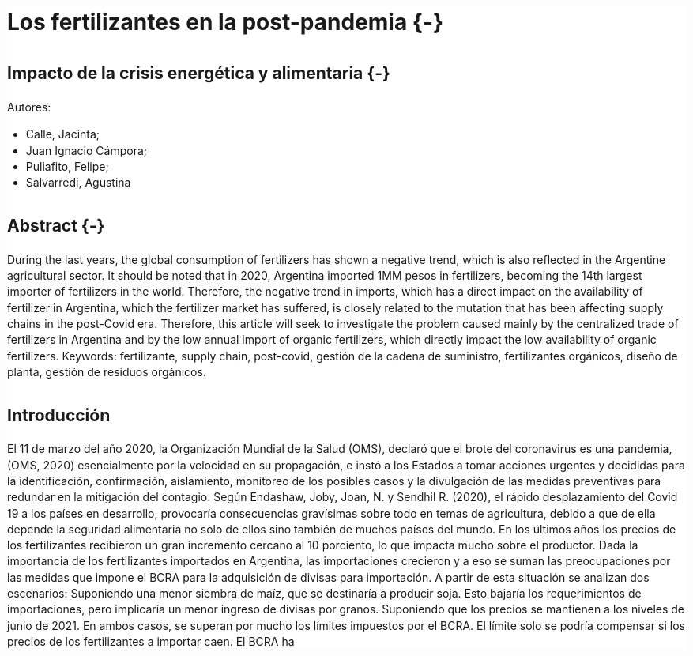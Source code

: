 

# Los fertilizantes en la post-pandemia  {-}
## Impacto de la crisis energética y alimentaria {-}

Autores:

- Calle, Jacinta;
- Juan Ignacio Cámpora;
- Puliafito, Felipe;
- Salvarredi, Agustina


## Abstract {-}

During the last years, the global consumption of fertilizers has shown a negative trend, which is also
reflected in the Argentine agricultural sector. It should be noted that in 2020, Argentina imported
1MM pesos in fertilizers, becoming the 14th largest importer of fertilizers in the world. Therefore,
the negative trend in imports, which has a direct impact on the availability of fertilizer in Argentina,
which the fertilizer market has suffered, is closely related to the mutation that has been affecting
supply chains in the post-Covid era. Therefore, this article will seek to investigate the problem
caused mainly by the centralized trade of fertilizers in Argentina and by the low annual import of
organic fertilizers, which directly impact the low availability of organic fertilizers.
Keywords: fertilizante, supply chain, post-covid, gestión de la cadena de suministro, fertilizantes orgánicos,
diseño de planta, gestión de residuos orgánicos.



## Introducción

El 11 de marzo del año 2020, la Organización Mundial de la Salud (OMS), declaró que el brote del coronavirus
es una pandemia, (OMS, 2020) esencialmente por la velocidad en su propagación, e instó a los Estados a tomar
acciones urgentes y decididas para la identificación, confirmación, aislamiento, monitoreo de los posibles casos y la
divulgación de las medidas preventivas para redundar en la mitigación del contagio. Según Endashaw, Joby, Joan,
N. y Sendhil R. (2020), el rápido desplazamiento del Covid 19 a los paı́ses en desarrollo, provocarı́a consecuencias
gravı́simas sobre todo en temas de agricultura, debido a que de ella depende la seguridad alimentaria no solo
de ellos sino también de muchos paı́ses del mundo. En los últimos años los precios de los fertilizantes recibieron
un gran incremento cercano al 10 porciento, lo que impacta mucho sobre el productor. Dada la importancia de
los fertilizantes importados en Argentina, las importaciones crecieron y a eso se suman las preocupaciones por
las medidas que impone el BCRA para la adquisición de divisas para importación. A partir de esta situación se
analizan dos escenarios: Suponiendo una menor siembra de maı́z, que se destinarı́a a producir soja. Esto bajarı́a
los requerimientos de importaciones, pero implicarı́a un menor ingreso de divisas por granos. Suponiendo que los
precios se mantienen a los niveles de junio de 2021. En ambos casos, se superan por mucho los lı́mites impuestos
por el BCRA. El lı́mite solo se podrı́a compensar si los precios de los fertilizantes a importar caen. El BCRA ha